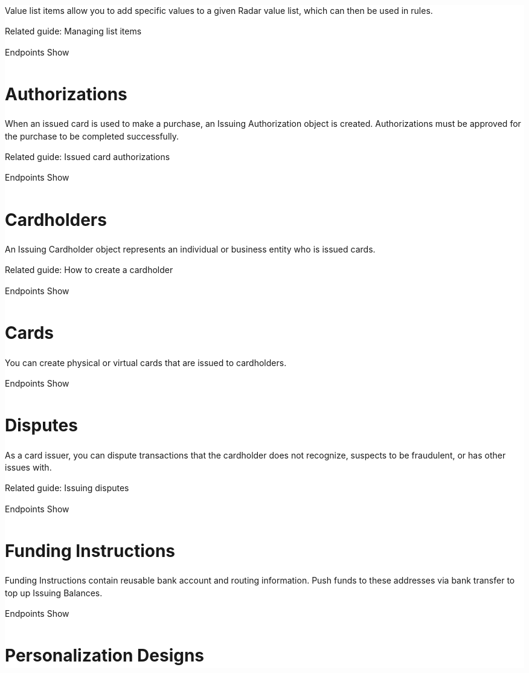 Value list items allow you to add specific values to a given Radar value list, which can then be used in rules.

Related guide: Managing list items

Endpoints
Show

# Authorizations

When an issued card is used to make a purchase, an Issuing Authorization object is created. Authorizations must be approved for the purchase to be completed successfully.

Related guide: Issued card authorizations

Endpoints
Show

# Cardholders

An Issuing Cardholder object represents an individual or business entity who is issued cards.

Related guide: How to create a cardholder

Endpoints
Show

# Cards

You can create physical or virtual cards that are issued to cardholders.

Endpoints
Show

# Disputes

As a card issuer, you can dispute transactions that the cardholder does not recognize, suspects to be fraudulent, or has other issues with.

Related guide: Issuing disputes

Endpoints
Show

# Funding Instructions

Funding Instructions contain reusable bank account and routing information. Push funds to these addresses via bank transfer to top up Issuing Balances.

Endpoints
Show

# Personalization Designs
